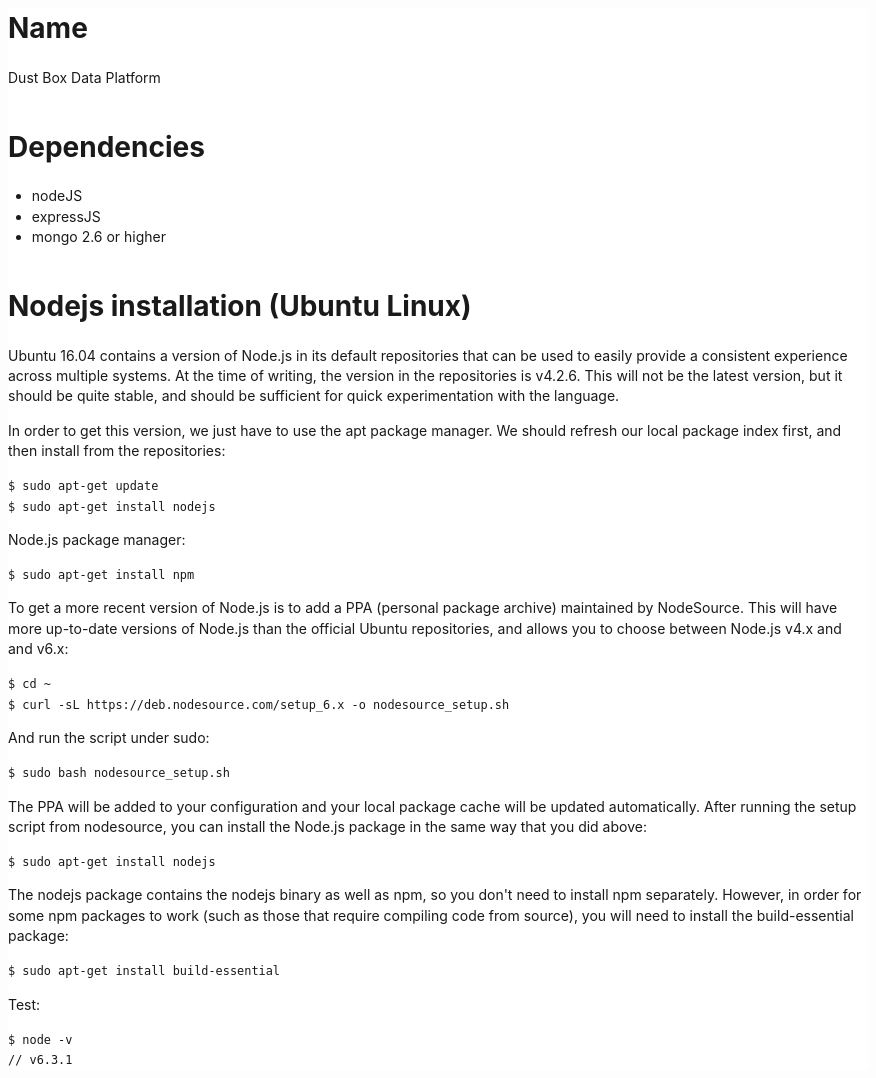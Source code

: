# Name

Dust Box Data Platform

# Dependencies

* nodeJS
* expressJS
* mongo 2.6 or higher

# Nodejs installation (Ubuntu Linux)

Ubuntu 16.04 contains a version of Node.js in its default repositories that can be used to easily provide a consistent experience across multiple systems. At the time of writing, the version in the repositories is v4.2.6. This will not be the latest version, but it should be quite stable, and should be sufficient for quick experimentation with the language.

In order to get this version, we just have to use the apt package manager. We should refresh our local package index first, and then install from the repositories:

	$ sudo apt-get update
	$ sudo apt-get install nodejs

Node.js package manager:

	$ sudo apt-get install npm

To get a more recent version of Node.js is to add a PPA (personal package archive) maintained by NodeSource. This will have more up-to-date versions of Node.js than the official Ubuntu repositories, and allows you to choose between Node.js v4.x and and v6.x:

	$ cd ~
	$ curl -sL https://deb.nodesource.com/setup_6.x -o nodesource_setup.sh

And run the script under sudo:

	$ sudo bash nodesource_setup.sh

The PPA will be added to your configuration and your local package cache will be updated automatically. After running the setup script from nodesource, you can install the Node.js package in the same way that you did above:

	$ sudo apt-get install nodejs

The nodejs package contains the nodejs binary as well as npm, so you don't need to install npm separately. However, in order for some npm packages to work (such as those that require compiling code from source), you will need to install the build-essential package:

	$ sudo apt-get install build-essential

Test:

	$ node -v
	// v6.3.1
